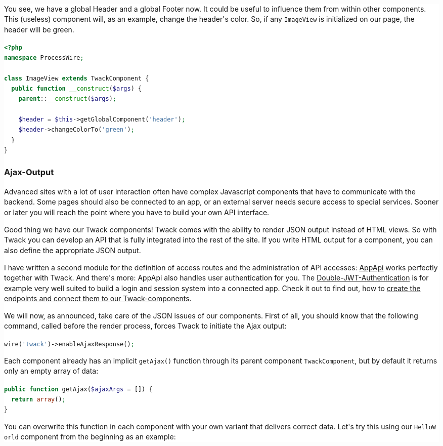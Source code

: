You see, we have a global Header and a global Footer now. It could be useful to influence them from within other components. This (useless) component will, as an example, change the header's color. So, if any `ImageView` is initialized on our page, the header will be green.

```php
<?php
namespace ProcessWire;

class ImageView extends TwackComponent {
  public function __construct($args) {
    parent::__construct($args);

    $header = $this->getGlobalComponent('header');
    $header->changeColorTo('green');
  }
}
```

<a name="ajax-output"></a>

### Ajax-Output

Advanced sites with a lot of user interaction often have complex Javascript components that have to communicate with the backend. Some pages should also be connected to an app, or an external server needs secure access to special services. Sooner or later you will reach the point where you have to build your own API interface.

Good thing we have our Twack components! Twack comes with the ability to render JSON output instead of HTML views. So with Twack you can develop an API that is fully integrated into the rest of the site. If you write HTML output for a component, you can also define the appropriate JSON output.

I have written a second module for the definition of access routes and the administration of API accesses: [AppApi](https://github.com/Sebiworld/AppApi) works perfectly together with Twack. And there's more: AppApi also handles user authentication for you. The [Double-JWT-Authentication](https://github.com/Sebiworld/AppApi#double-jwt-recommended-for-apps) is for example very well suited to build a login and session system into a connected app. Check it out to find out, how to [create the endpoints and connect them to our Twack-components](https://github.com/Sebiworld/AppApi#example-universal-twack-api).

We will now, as announced, take care of the JSON issues of our components. First of all, you should know that the following command, called before the render process, forces Twack to initiate the Ajax output:

```php
wire('twack')->enableAjaxResponse();
```

Each component already has an implicit `getAjax()` function through its parent component `TwackComponent`, but by default it returns only an empty array of data:

```php
public function getAjax($ajaxArgs = []) {
  return array();
}
```

You can overwrite this function in each component with your own variant that delivers correct data. Let's try this using our `HelloWorld` component from the beginning as an example:
